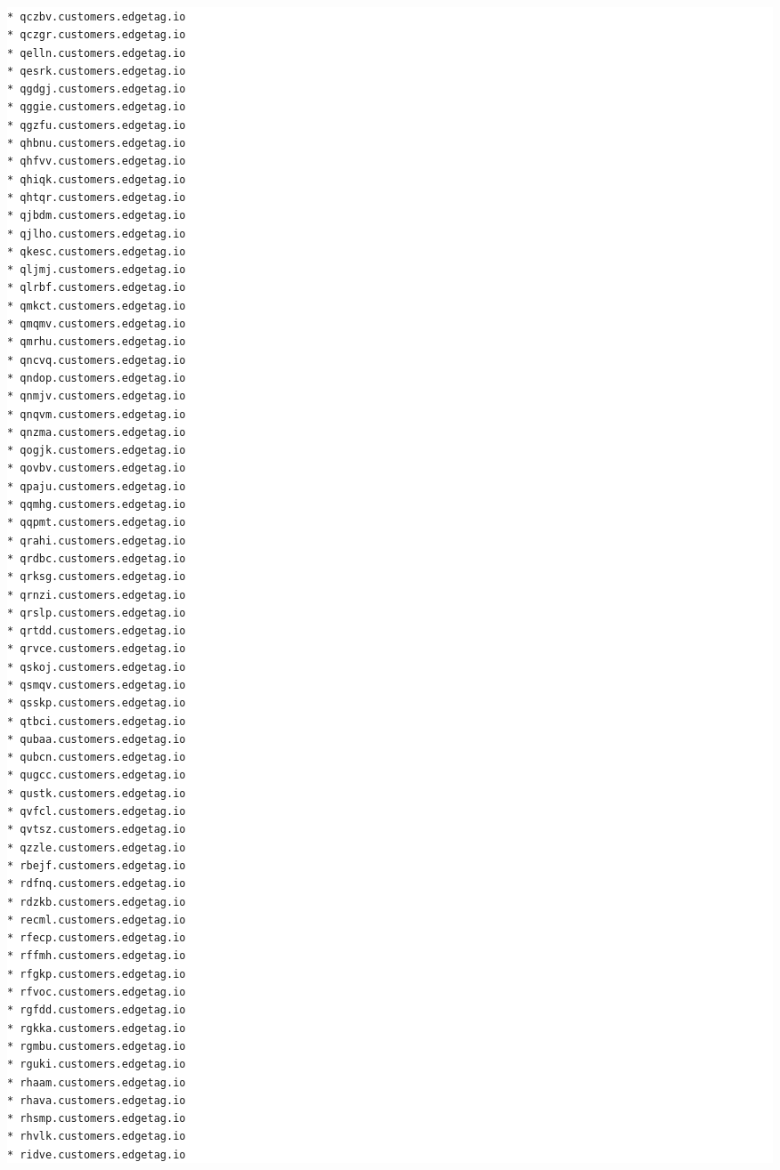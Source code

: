     * qczbv.customers.edgetag.io
    * qczgr.customers.edgetag.io
    * qelln.customers.edgetag.io
    * qesrk.customers.edgetag.io
    * qgdgj.customers.edgetag.io
    * qggie.customers.edgetag.io
    * qgzfu.customers.edgetag.io
    * qhbnu.customers.edgetag.io
    * qhfvv.customers.edgetag.io
    * qhiqk.customers.edgetag.io
    * qhtqr.customers.edgetag.io
    * qjbdm.customers.edgetag.io
    * qjlho.customers.edgetag.io
    * qkesc.customers.edgetag.io
    * qljmj.customers.edgetag.io
    * qlrbf.customers.edgetag.io
    * qmkct.customers.edgetag.io
    * qmqmv.customers.edgetag.io
    * qmrhu.customers.edgetag.io
    * qncvq.customers.edgetag.io
    * qndop.customers.edgetag.io
    * qnmjv.customers.edgetag.io
    * qnqvm.customers.edgetag.io
    * qnzma.customers.edgetag.io
    * qogjk.customers.edgetag.io
    * qovbv.customers.edgetag.io
    * qpaju.customers.edgetag.io
    * qqmhg.customers.edgetag.io
    * qqpmt.customers.edgetag.io
    * qrahi.customers.edgetag.io
    * qrdbc.customers.edgetag.io
    * qrksg.customers.edgetag.io
    * qrnzi.customers.edgetag.io
    * qrslp.customers.edgetag.io
    * qrtdd.customers.edgetag.io
    * qrvce.customers.edgetag.io
    * qskoj.customers.edgetag.io
    * qsmqv.customers.edgetag.io
    * qsskp.customers.edgetag.io
    * qtbci.customers.edgetag.io
    * qubaa.customers.edgetag.io
    * qubcn.customers.edgetag.io
    * qugcc.customers.edgetag.io
    * qustk.customers.edgetag.io
    * qvfcl.customers.edgetag.io
    * qvtsz.customers.edgetag.io
    * qzzle.customers.edgetag.io
    * rbejf.customers.edgetag.io
    * rdfnq.customers.edgetag.io
    * rdzkb.customers.edgetag.io
    * recml.customers.edgetag.io
    * rfecp.customers.edgetag.io
    * rffmh.customers.edgetag.io
    * rfgkp.customers.edgetag.io
    * rfvoc.customers.edgetag.io
    * rgfdd.customers.edgetag.io
    * rgkka.customers.edgetag.io
    * rgmbu.customers.edgetag.io
    * rguki.customers.edgetag.io
    * rhaam.customers.edgetag.io
    * rhava.customers.edgetag.io
    * rhsmp.customers.edgetag.io
    * rhvlk.customers.edgetag.io
    * ridve.customers.edgetag.io